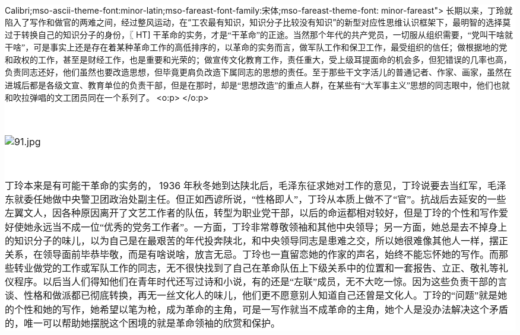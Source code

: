 Calibri;mso-ascii-theme-font:minor-latin;mso-fareast-font-family:宋体;mso-fareast-theme-font:
minor-fareast">
    长期以来，丁玲就陷入了写作和做官的两难之间，经过整风运动，在“工农最有知识，知识分子比较没有知识”的新型对应性思维认识框架下，最明智的选择莫过于转换自己的知识分子的身份，〖
   </span>
   HT]
   <span lang="ZH-CN" style="font-family:宋体;mso-ascii-font-family:Calibri;mso-ascii-theme-font:
minor-latin;mso-fareast-font-family:宋体;mso-fareast-theme-font:minor-fareast">
    干革命的实务，才是“干革命”的正途。当然那个年代的共产党员，一切服从组织需要，“党叫干啥就干啥”，可是事实上还是存在着某种革命工作的高低排序的，以革命的实务而言，做军队工作和保卫工作，最受组织的信任；做根据地的党和政权的工作，甚至是财经工作，也是重要和光荣的；做宣传文化教育工作，责任重大，受上级耳提面命的机会多，但犯错误的几率也高，负责同志还好，他们虽然也要改造思想，但毕竟更肩负改造下属同志的思想的责任。至于那些干文字活儿的普通记者、作家、画家，虽然在进城后都是各级文宣、教育单位的负责干部，但是在那时，却是“思想改造”的重点人群，在某些有“大军事主义”思想的同志眼中，他们也就和吹拉弹唱的文工团员同在一个系列了。
   </span>
   <o:p>
   </o:p>
  </font>
 </p>
 <p class="MsoNormal">
  <font size="3">
   <span lang="ZH-CN" style="font-family:宋体;mso-ascii-font-family:Calibri;mso-ascii-theme-font:
minor-latin;mso-fareast-font-family:宋体;mso-fareast-theme-font:minor-fareast">
    <br/>
   </span>
  </font>
 </p>
 <p class="MsoNormal">
  <font size="3">
   <img alt="91.jpg" border="0" height="316" src="http://mjlsh.usc.cuhk.edu.hk/medias/contents/3757/91.jpg" width="590"/>
   <o:p>
   </o:p>
  </font>
 </p>
 <p class="MsoNormal">
  <font size="3">
   <br/>
  </font>
 </p>
 <p class="MsoNormal">
  <font size="3">
   <span lang="ZH-CN" style="font-family:宋体;mso-ascii-font-family:
Calibri;mso-ascii-theme-font:minor-latin;mso-fareast-font-family:宋体;mso-fareast-theme-font:
minor-fareast">
    丁玲本来是有可能干革命的实务的，
   </span>
   1936
   <span lang="ZH-CN" style="font-family:
宋体;mso-ascii-font-family:Calibri;mso-ascii-theme-font:minor-latin;mso-fareast-font-family:
宋体;mso-fareast-theme-font:minor-fareast">
    年秋冬她到达陕北后，毛泽东征求她对工作的意见，丁玲说要去当红军，毛泽东就委任她做中央警卫团政治处副主任。但正如西谚所说，“性格即人”，丁玲从本质上做不了“官”。抗战后去延安的一些左翼文人，因各种原因离开了文艺工作者的队伍，转型为职业党干部，以后的命运都相对较好，但是丁玲的个性和写作爱好使她永远当不成一位“优秀的党务工作者”。一方面，丁玲非常尊敬领袖和其他中央领导；另一方面，她总是去不掉身上的知识分子的味儿，以为自己是在最艰苦的年代投奔陕北，和中央领导同志是患难之交，所以她很难像其他人一样，摆正关系，在领导面前毕恭毕敬，而是有啥说啥，放言无忌。丁玲也一直留恋她的作家的声名，始终不能忘怀她的写作。而那些转业做党的工作或军队工作的同志，无不很快找到了自己在革命队伍上下级关系中的位置和一套报告、立正、敬礼等礼仪程序。以后当人们得知他们在青年时代还写过诗和小说，有的还是“左联”成员，无不大吃一惊。因为这些负责干部的言谈、性格和做派都已彻底转换，再无一丝文化人的味儿，他们更不愿意别人知道自己还曾是文化人。丁玲的“问题”就是她的个性和她的写作，她希望以笔为枪，成为革命的主角，可是一写作就当不成革命的主角，她个人是没办法解决这个矛盾的，唯一可以帮助她摆脱这个困境的就是革命领袖的欣赏和保护。
   </span>
   <o:p>
   </o:p>
  </font>
 </p>
 <p class="MsoNormal">
  <font size="3">
   <span lang="ZH-CN" style="font-family:
宋体;mso-ascii-font-family:Calibri;mso-ascii-theme-font:minor-latin;mso-fareast-font-family:
宋体;mso-fareast-theme-font:minor-fareast">